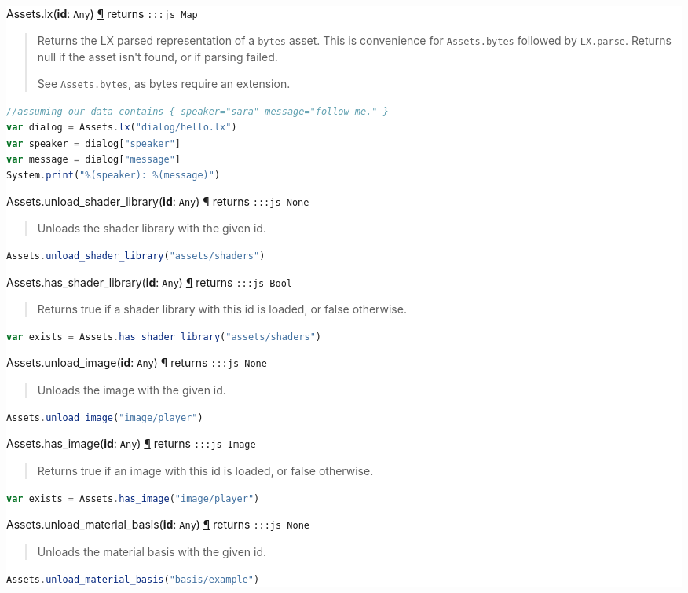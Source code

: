 <endpoint module="luxe: assets" class="Assets" signature="lx(id : Any)"></endpoint>
<signature id="Assets.lx">Assets.lx(**id**: `Any`)
<a class="headerlink" href="#Assets.lx" title="Permanent link">¶</a></signature>
<span class='api_ret'>returns</span> `:::js Map`
> Returns the LX parsed representation of a `bytes` asset.
> This is convenience for `Assets.bytes` followed by `LX.parse`.
> Returns null if the asset isn't found, or if parsing failed.
> 
> See `Assets.bytes`, as bytes require an extension.   
```js
//assuming our data contains { speaker="sara" message="follow me." }
var dialog = Assets.lx("dialog/hello.lx")
var speaker = dialog["speaker"]
var message = dialog["message"]
System.print("%(speaker): %(message)")
```

<endpoint module="luxe: assets" class="Assets" signature="unload_shader_library(id : Any)"></endpoint>
<signature id="Assets.unload_shader_library">Assets.unload_shader_library(**id**: `Any`)
<a class="headerlink" href="#Assets.unload_shader_library" title="Permanent link">¶</a></signature>
<span class='api_ret'>returns</span> `:::js None`
> Unloads the shader library with the given id.   
```js
Assets.unload_shader_library("assets/shaders")
```

<endpoint module="luxe: assets" class="Assets" signature="has_shader_library(id : Any)"></endpoint>
<signature id="Assets.has_shader_library">Assets.has_shader_library(**id**: `Any`)
<a class="headerlink" href="#Assets.has_shader_library" title="Permanent link">¶</a></signature>
<span class='api_ret'>returns</span> `:::js Bool`
> Returns true if a shader library with this id is loaded, or false otherwise.   
```js
var exists = Assets.has_shader_library("assets/shaders")
```

<endpoint module="luxe: assets" class="Assets" signature="unload_image(id : Any)"></endpoint>
<signature id="Assets.unload_image">Assets.unload_image(**id**: `Any`)
<a class="headerlink" href="#Assets.unload_image" title="Permanent link">¶</a></signature>
<span class='api_ret'>returns</span> `:::js None`
> Unloads the image with the given id.   
```js
Assets.unload_image("image/player")
```

<endpoint module="luxe: assets" class="Assets" signature="has_image(id : Any)"></endpoint>
<signature id="Assets.has_image">Assets.has_image(**id**: `Any`)
<a class="headerlink" href="#Assets.has_image" title="Permanent link">¶</a></signature>
<span class='api_ret'>returns</span> `:::js Image`
> Returns true if an image with this id is loaded, or false otherwise.   
```js
var exists = Assets.has_image("image/player")
```

<endpoint module="luxe: assets" class="Assets" signature="unload_material_basis(id : Any)"></endpoint>
<signature id="Assets.unload_material_basis">Assets.unload_material_basis(**id**: `Any`)
<a class="headerlink" href="#Assets.unload_material_basis" title="Permanent link">¶</a></signature>
<span class='api_ret'>returns</span> `:::js None`
> Unloads the material basis with the given id.   
```js
Assets.unload_material_basis("basis/example")
```
